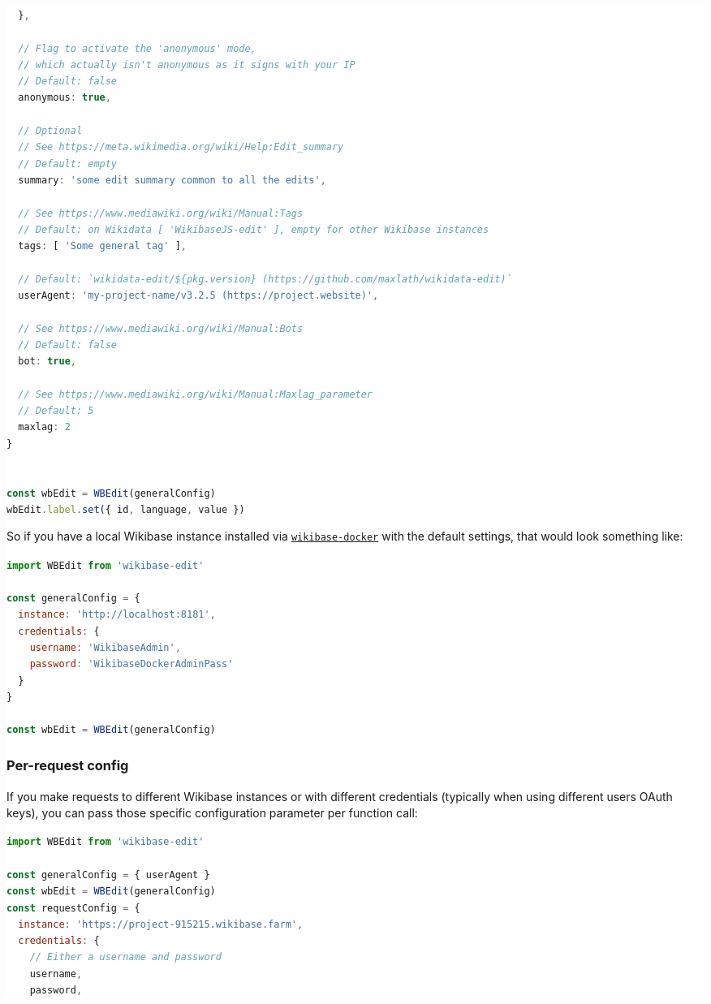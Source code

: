 ```js
  },

  // Flag to activate the 'anonymous' mode,
  // which actually isn't anonymous as it signs with your IP
  // Default: false
  anonymous: true,

  // Optional
  // See https://meta.wikimedia.org/wiki/Help:Edit_summary
  // Default: empty
  summary: 'some edit summary common to all the edits',

  // See https://www.mediawiki.org/wiki/Manual:Tags
  // Default: on Wikidata [ 'WikibaseJS-edit' ], empty for other Wikibase instances
  tags: [ 'Some general tag' ],

  // Default: `wikidata-edit/${pkg.version} (https://github.com/maxlath/wikidata-edit)`
  userAgent: 'my-project-name/v3.2.5 (https://project.website)',

  // See https://www.mediawiki.org/wiki/Manual:Bots
  // Default: false
  bot: true,

  // See https://www.mediawiki.org/wiki/Manual:Maxlag_parameter
  // Default: 5
  maxlag: 2
}


const wbEdit = WBEdit(generalConfig)
wbEdit.label.set({ id, language, value })
```

So if you have a local Wikibase instance installed via [`wikibase-docker`](https://github.com/wmde/wikibase-docker) with the default settings, that would look something like:
```js
import WBEdit from 'wikibase-edit'

const generalConfig = {
  instance: 'http://localhost:8181',
  credentials: {
    username: 'WikibaseAdmin',
    password: 'WikibaseDockerAdminPass'
  }
}

const wbEdit = WBEdit(generalConfig)
```

### Per-request config
If you make requests to different Wikibase instances or with different credentials (typically when using different users OAuth keys), you can pass those specific configuration parameter per function call:
```js
import WBEdit from 'wikibase-edit'

const generalConfig = { userAgent }
const wbEdit = WBEdit(generalConfig)
const requestConfig = {
  instance: 'https://project-915215.wikibase.farm',
  credentials: {
    // Either a username and password
    username,
    password,
```